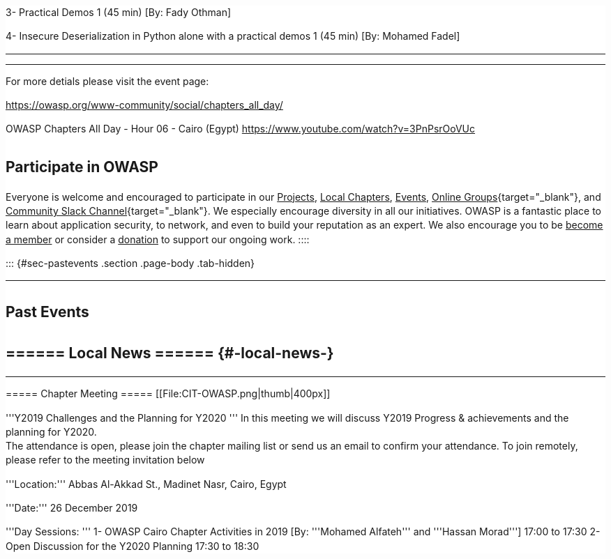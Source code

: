 3- Practical Demos 1 (45 min) \[By: Fady Othman\]

4- Insecure Deserialization in Python alone with a practical demos 1 (45
min) \[By: Mohamed Fadel\]

------------------------------------------------------------------------

------------------------------------------------------------------------

For more detials please visit the event page:

https://owasp.org/www-community/social/chapters_all_day/

OWASP Chapters All Day - Hour 06 - Cairo (Egypt)
https://www.youtube.com/watch?v=3PnPsrOoVUc

## Participate in OWASP

Everyone is welcome and encouraged to participate in our
[Projects](../projects/index.html), [Local
Chapters](../chapters/index.html), [Events](../events/index.html),
[Online
Groups](https://groups.google.com/a/owasp.com/){target="_blank"}, and
[Community Slack Channel](https://owasp.slack.com/){target="_blank"}. We
especially encourage diversity in all our initiatives. OWASP is a
fantastic place to learn about application security, to network, and
even to build your reputation as an expert. We also encourage you to be
[become a member](../membership) or consider a
[donation](../donate/index.html) to support our ongoing work.
::::

::: {#sec-pastevents .section .page-body .tab-hidden}

------------------------------------------------------------------------

## Past Events

## ====== Local News ====== {#-local-news-}

------------------------------------------------------------------------

===== Chapter Meeting ===== \[\[File:CIT-OWASP.png\|thumb\|400px\]\]

'\''Y2019 Challenges and the Planning for Y2020 ''' In this meeting we
will discuss Y2019 Progress & achievements and the planning for Y2020.\
The attendance is open, please join the chapter mailing list or send us
an email to confirm your attendance. To join remotely, please refer to
the meeting invitation below

'\''Location:''' Abbas Al-Akkad St., Madinet Nasr, Cairo, Egypt

'\''Date:''' 26 December 2019

'\''Day Sessions: ''' 1- OWASP Cairo Chapter Activities in 2019 \[By:
'\''Mohamed Alfateh''' and '\''Hassan Morad'''\] 17:00 to 17:30 2- Open
Discussion for the Y2020 Planning 17:30 to 18:30
